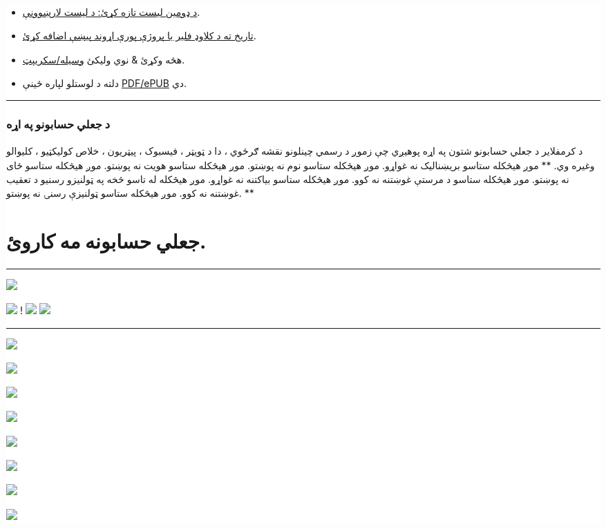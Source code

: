 * [د ډومین لیست تازه کړئ: د لیست لارښوونې](ہدایات.md).

* [تاریخ ته د کلاوډ فلیر یا پروژې پورې اړوند پیښې اضافه کړئ](../HISTORY.md).

* هڅه وکړئ & نوي ولیکئ [وسیله/سکریپټ](وسیله/).

* دلته د لوستلو لپاره ځینې [PDF/ePUB](../pdf/) دي.


---

### د جعلي حسابونو په اړه

د کرمفلایر د جعلي حسابونو شتون په اړه پوهیږي چې زموږ د رسمي چینلونو نقشه ګرځوي ، دا د ټویټر ، فیسبوک ، پیټریون ، خلاص کولیکټیو ، کلیوالو وغيره وي.
** موږ هیڅکله ستاسو بریښنالیک نه غواړو.
موږ هیڅکله ستاسو نوم نه پوښتو.
موږ هیڅکله ستاسو هویت نه پوښتو.
موږ هیڅکله ستاسو ځای نه پوښتو.
موږ هیڅکله ستاسو د مرستې غوښتنه نه کوو.
موږ هیڅکله ستاسو بیاکتنه نه غواړو.
موږ هیڅکله له تاسو څخه په ټولنیزو رسنیو د تعقیب غوښتنه نه کوو.
موږ هیڅکله ستاسو ټولنیزې رسنۍ نه پوښتو. **

# جعلي حسابونه مه کاروئ.


---

![](عکس/wtfcf.jpg)

![](https://codeberg.org/crimeflare/cloudflare-tor/media/branch/master/image/omsirl.jpg)
!
![](https://codeberg.org/crimeflare/cloudflare-tor/media/branch/master/image/fixthedamn.jpg)
![](https://codeberg.org/crimeflare/cloudflare-tor/media/branch/master/image/imnotarobot.jpg)

</details>

---


![](https://codeberg.org/crimeflare/cloudflare-tor/media/branch/master/image/twe_lb.jpg)

![](https://codeberg.org/crimeflare/cloudflare-tor/media/branch/master/image/twe_dz.jpg)

![](https://codeberg.org/crimeflare/cloudflare-tor/media/branch/master/image/twe_jb.jpg)

![](https://codeberg.org/crimeflare/cloudflare-tor/media/branch/master/image/twe_ial.jpg)

![](https://codeberg.org/crimeflare/cloudflare-tor/media/branch/master/image/twe_eptg.jpg)

![](https://codeberg.org/crimeflare/cloudflare-tor/media/branch/master/image/eastdakota_1273277839102656515.jpg)

![](https://codeberg.org/crimeflare/cloudflare-tor/media/branch/master/image/stopcf.jpg)

![](https://codeberg.org/crimeflare/cloudflare-tor/media/branch/master/image/peopledonotthink.jpg)